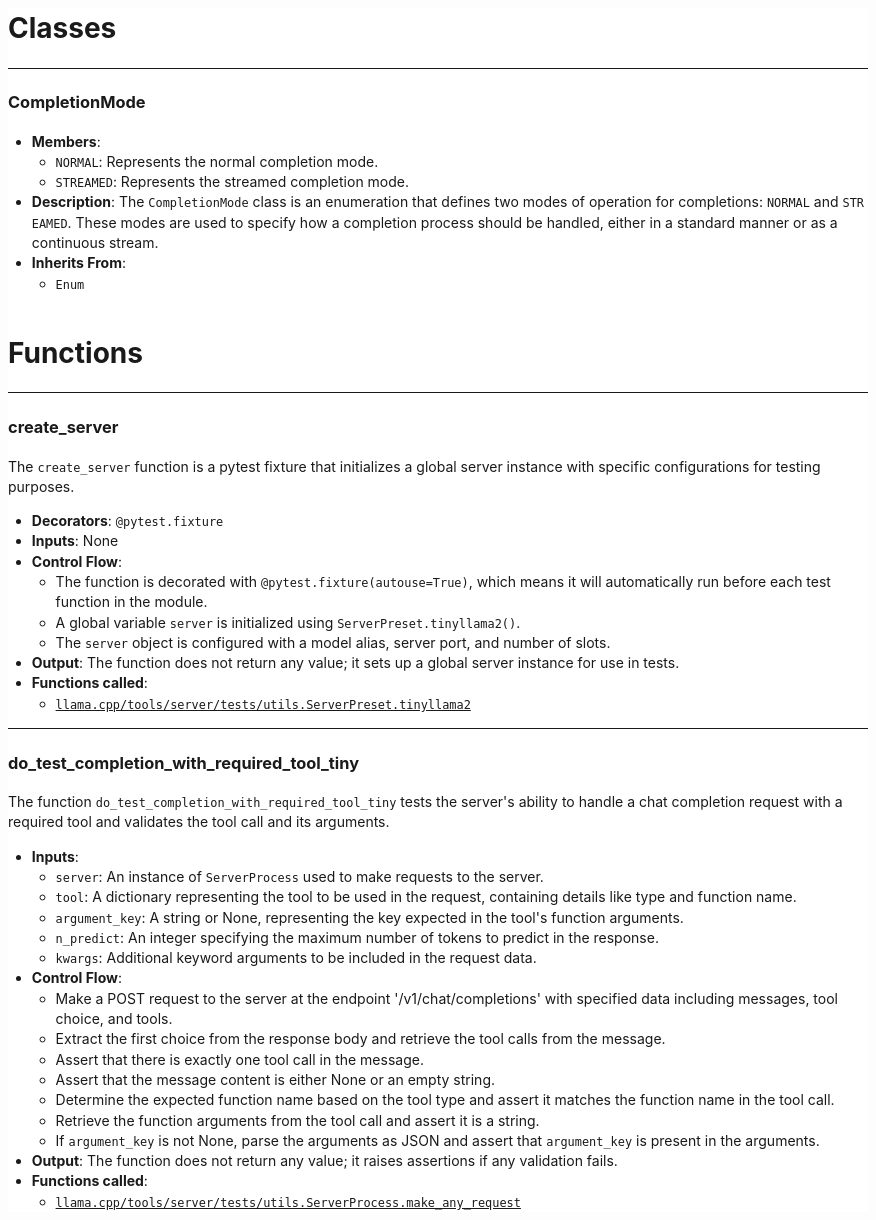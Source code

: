 # Classes

---
### CompletionMode
- **Members**:
    - `NORMAL`: Represents the normal completion mode.
    - `STREAMED`: Represents the streamed completion mode.
- **Description**: The `CompletionMode` class is an enumeration that defines two modes of operation for completions: `NORMAL` and `STREAMED`. These modes are used to specify how a completion process should be handled, either in a standard manner or as a continuous stream.
- **Inherits From**:
    - `Enum`


# Functions

---
### create\_server
The `create_server` function is a pytest fixture that initializes a global server instance with specific configurations for testing purposes.
- **Decorators**: `@pytest.fixture`
- **Inputs**: None
- **Control Flow**:
    - The function is decorated with `@pytest.fixture(autouse=True)`, which means it will automatically run before each test function in the module.
    - A global variable `server` is initialized using `ServerPreset.tinyllama2()`.
    - The `server` object is configured with a model alias, server port, and number of slots.
- **Output**: The function does not return any value; it sets up a global server instance for use in tests.
- **Functions called**:
    - [`llama.cpp/tools/server/tests/utils.ServerPreset.tinyllama2`](../utils.py.driver.md#ServerPresettinyllama2)


---
### do\_test\_completion\_with\_required\_tool\_tiny
The function `do_test_completion_with_required_tool_tiny` tests the server's ability to handle a chat completion request with a required tool and validates the tool call and its arguments.
- **Inputs**:
    - `server`: An instance of `ServerProcess` used to make requests to the server.
    - `tool`: A dictionary representing the tool to be used in the request, containing details like type and function name.
    - `argument_key`: A string or None, representing the key expected in the tool's function arguments.
    - `n_predict`: An integer specifying the maximum number of tokens to predict in the response.
    - `kwargs`: Additional keyword arguments to be included in the request data.
- **Control Flow**:
    - Make a POST request to the server at the endpoint '/v1/chat/completions' with specified data including messages, tool choice, and tools.
    - Extract the first choice from the response body and retrieve the tool calls from the message.
    - Assert that there is exactly one tool call in the message.
    - Assert that the message content is either None or an empty string.
    - Determine the expected function name based on the tool type and assert it matches the function name in the tool call.
    - Retrieve the function arguments from the tool call and assert it is a string.
    - If `argument_key` is not None, parse the arguments as JSON and assert that `argument_key` is present in the arguments.
- **Output**: The function does not return any value; it raises assertions if any validation fails.
- **Functions called**:
    - [`llama.cpp/tools/server/tests/utils.ServerProcess.make_any_request`](../utils.py.driver.md#ServerProcessmake_any_request)
